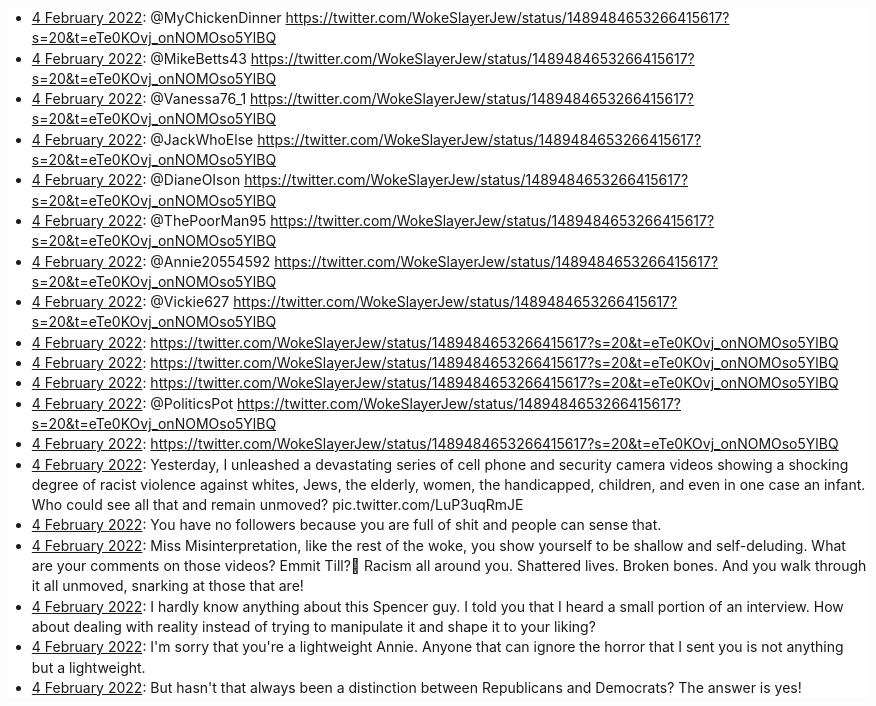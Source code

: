 * [ 4 February 2022](https://web.archive.org/web/20220204064045/https://twitter.com/WokeSlayerJew/status/1489487807974359043): @MyChickenDinner  https://twitter.com/WokeSlayerJew/status/1489484653266415617?s=20&t=eTe0KOvj_onNOMOso5YlBQ
* [ 4 February 2022](https://web.archive.org/web/20220204064027/https://twitter.com/WokeSlayerJew/status/1489487700289896449): @MikeBetts43  https://twitter.com/WokeSlayerJew/status/1489484653266415617?s=20&t=eTe0KOvj_onNOMOso5YlBQ
* [ 4 February 2022](https://web.archive.org/web/20220204063958/https://twitter.com/WokeSlayerJew/status/1489487607901958145): @Vanessa76_1  https://twitter.com/WokeSlayerJew/status/1489484653266415617?s=20&t=eTe0KOvj_onNOMOso5YlBQ
* [ 4 February 2022](https://web.archive.org/web/20220204063941/https://twitter.com/WokeSlayerJew/status/1489487523290222593): @JackWhoElse  https://twitter.com/WokeSlayerJew/status/1489484653266415617?s=20&t=eTe0KOvj_onNOMOso5YlBQ
* [ 4 February 2022](https://web.archive.org/web/20220204063915/https://twitter.com/WokeSlayerJew/status/1489487427903410176): @DianeOIson  https://twitter.com/WokeSlayerJew/status/1489484653266415617?s=20&t=eTe0KOvj_onNOMOso5YlBQ
* [ 4 February 2022](https://web.archive.org/web/20220204063838/https://twitter.com/WokeSlayerJew/status/1489487250438172672): @ThePoorMan95  https://twitter.com/WokeSlayerJew/status/1489484653266415617?s=20&t=eTe0KOvj_onNOMOso5YlBQ
* [ 4 February 2022](https://web.archive.org/web/20220204063808/https://twitter.com/WokeSlayerJew/status/1489487139666595843): @Annie20554592  https://twitter.com/WokeSlayerJew/status/1489484653266415617?s=20&t=eTe0KOvj_onNOMOso5YlBQ
* [ 4 February 2022](https://web.archive.org/web/20220204063255/https://twitter.com/WokeSlayerJew/status/1489487051313590272): @Vickie627  https://twitter.com/WokeSlayerJew/status/1489484653266415617?s=20&t=eTe0KOvj_onNOMOso5YlBQ
* [ 4 February 2022](https://web.archive.org/web/20220204063724/https://twitter.com/WokeSlayerJew/status/1489486943746510848): https://twitter.com/WokeSlayerJew/status/1489484653266415617?s=20&t=eTe0KOvj_onNOMOso5YlBQ
* [ 4 February 2022](https://web.archive.org/web/20220204063615/https://twitter.com/WokeSlayerJew/status/1489486678247022600): https://twitter.com/WokeSlayerJew/status/1489484653266415617?s=20&t=eTe0KOvj_onNOMOso5YlBQ
* [ 4 February 2022](https://web.archive.org/web/20220204063544/https://twitter.com/WokeSlayerJew/status/1489486535166672897): https://twitter.com/WokeSlayerJew/status/1489484653266415617?s=20&t=eTe0KOvj_onNOMOso5YlBQ
* [ 4 February 2022](https://web.archive.org/web/20220204063530/https://twitter.com/WokeSlayerJew/status/1489486474986807302): @PoliticsPot  https://twitter.com/WokeSlayerJew/status/1489484653266415617?s=20&t=eTe0KOvj_onNOMOso5YlBQ
* [ 4 February 2022](https://web.archive.org/web/20220204063433/https://twitter.com/WokeSlayerJew/status/1489486209382498304): https://twitter.com/WokeSlayerJew/status/1489484653266415617?s=20&t=eTe0KOvj_onNOMOso5YlBQ
* [ 4 February 2022](https://web.archive.org/web/20220204062818/https://twitter.com/WokeSlayerJew/status/1489484653266415617): Yesterday, I unleashed a devastating series of cell phone and security camera videos showing a shocking degree of racist violence against whites, Jews, the elderly, women, the handicapped, children, and even in one case an infant.    Who could see all that and remain unmoved? pic.twitter.com/LuP3uqRmJE
* [ 4 February 2022](https://web.archive.org/web/20220204060815/https://twitter.com/WokeSlayerJew/status/1489480895388172288): You have no followers because you are full of shit and people can sense that.
* [ 4 February 2022](https://web.archive.org/web/20220204061244/https://twitter.com/WokeSlayerJew/status/1489480724038176769): Miss Misinterpretation, like the rest of the woke, you show yourself to be shallow and self-deluding. What are your comments on those videos?    Emmit Till?🤪  Racism all around you. Shattered lives.  Broken bones.  And you walk through it all unmoved, snarking at those that are!
* [ 4 February 2022](https://web.archive.org/web/20220204040509/https://twitter.com/WokeSlayerJew/status/1489448633141317633): I hardly know anything about this Spencer guy. I told you that I heard a small portion of an interview. How about dealing with reality instead of trying to manipulate it and shape it to your liking?
* [ 4 February 2022](https://web.archive.org/web/20220204040343/https://twitter.com/WokeSlayerJew/status/1489448253229649921): I'm sorry that you're a lightweight Annie. Anyone that can ignore the horror that I sent you  is not anything but a lightweight.
* [ 4 February 2022](https://web.archive.org/web/20220204035733/https://twitter.com/WokeSlayerJew/status/1489446675265449984): But hasn't that always been a distinction between Republicans and Democrats? The answer is yes!